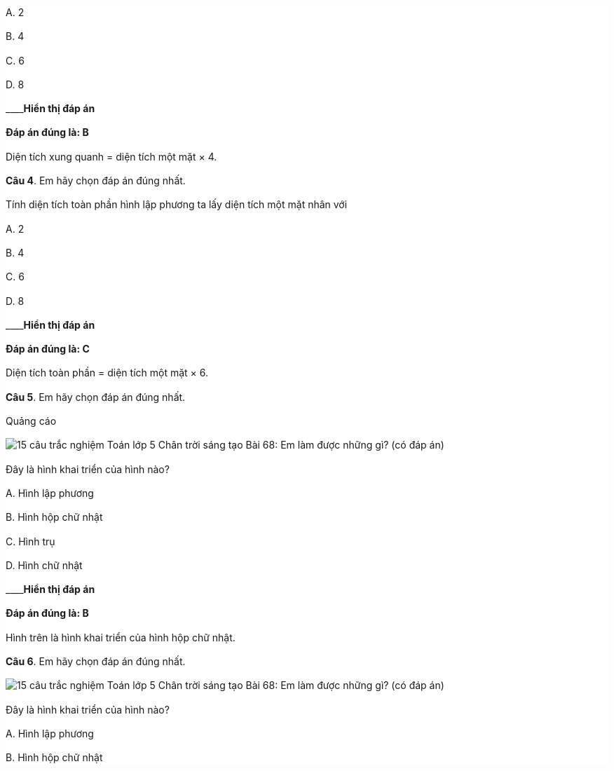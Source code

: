 A. 2

B. 4

C. 6

D. 8

____**Hiển thị đáp án**

**Đáp án đúng là: B**

Diện tích xung quanh = diện tích một mặt × 4.

**Câu 4**. Em hãy chọn đáp án đúng nhất.

Tính diện tích toàn phần hình lập phương ta lấy diện tích một mặt nhân với

A. 2

B. 4

C. 6

D. 8

____**Hiển thị đáp án**

**Đáp án đúng là: C**

Diện tích toàn phần = diện tích một mặt × 6.

**Câu 5**. Em hãy chọn đáp án đúng nhất.

Quảng cáo

![15 câu trắc nghiệm Toán lớp 5 Chân trời sáng tạo Bài 68: Em làm được những gì? \(có đáp án\)](https://vietjack.com/toan-5-ct/images/trac-nghiem-bai-68-em-lam-duoc-nhung-gi-272653.PNG)

Đây là hình khai triển của hình nào?

A. Hình lập phương

B. Hình hộp chữ nhật

C. Hình trụ

D. Hình chữ nhật

____**Hiển thị đáp án**

**Đáp án đúng là: B**

Hình trên là hình khai triển của hình hộp chữ nhật.

**Câu 6**. Em hãy chọn đáp án đúng nhất.

![15 câu trắc nghiệm Toán lớp 5 Chân trời sáng tạo Bài 68: Em làm được những gì? \(có đáp án\)](https://vietjack.com/toan-5-ct/images/trac-nghiem-bai-68-em-lam-duoc-nhung-gi-272654.PNG)

Đây là hình khai triển của hình nào?

A. Hình lập phương

B. Hình hộp chữ nhật
